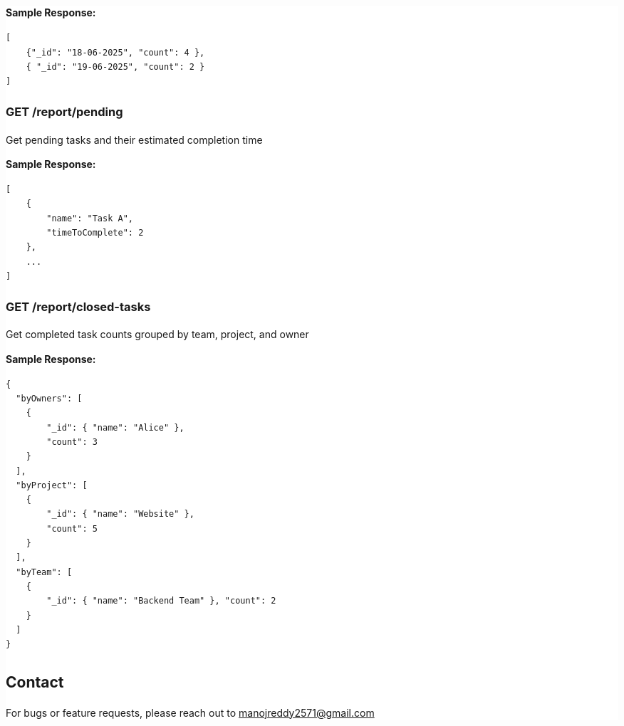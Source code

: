 **Sample Response:**
```
[
    {"_id": "18-06-2025", "count": 4 },
    { "_id": "19-06-2025", "count": 2 }
]
```
### GET /report/pending
Get pending tasks and their estimated completion time

**Sample Response:**
```
[
    {
        "name": "Task A",
        "timeToComplete": 2
    },
    ...
]
```
### GET /report/closed-tasks
Get completed task counts grouped by team, project, and owner

**Sample Response:**
```
{
  "byOwners": [
    {
        "_id": { "name": "Alice" },
        "count": 3
    }
  ],
  "byProject": [
    {
        "_id": { "name": "Website" },
        "count": 5
    }
  ],
  "byTeam": [
    {
        "_id": { "name": "Backend Team" }, "count": 2
    }
  ]
}
```

## Contact
For bugs or feature requests, please reach out to manojreddy2571@gmail.com
